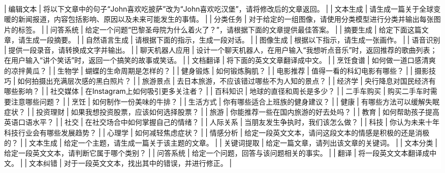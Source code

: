 | 编辑文本                        | 将以下文章中的句子“John喜欢吃披萨”改为“John喜欢吃汉堡”，请将修改后的文章返回。                                                                                                           |
| 文本生成                        | 请生成一篇关于全球变暖的新闻报道，内容包括影响、原因以及未来可能发生的事情。                                                                                                                    |
| 分类任务                        | 对于给定的一组图像，请使用分类模型进行分类并输出每张图片的标签。                                                                                                                             |
| 问答系统                        | 给定一个问题“巴黎圣母院为什么着火了？”，请根据下面的文章提供最佳答案。                                                                                                                          |
| 摘要生成                        | 给定下面这篇文章，请生成一段摘要。                                                                                                                     |
| 自然语言生成                    | 请根据下面的指示，生成一段对话。                                                                                                                 |
| 图像生成                        | 根据以下指示，请生成一张画作。                                                                                                                   |
| 语音识别                        | 提供一段录音，请转换成文字并输出。                                                                                                             |
| 聊天机器人应用                  | 设计一个聊天机器人，在用户输入“我想听点音乐”时，返回推荐的歌曲列表；在用户输入“讲个笑话”时，返回一个搞笑的故事或笑话。                                                                      |
| 文档翻译                        | 将下面的英文文章翻译成中文。                                                                                                                                                   |
| 烹饪食谱                                                 | 如何做一道口感清爽的凉拌黄瓜？                            |
| 生物学                                                     | 蝴蝶的生命周期是怎样的？                                     |
| 健身锻炼                                                   | 如何锻炼胸肌？                                               |
| 电影推荐                                                   | 值得一看的科幻电影有哪些？                                   |
| 摄影技巧                                                   | 如何拍摄出充满层次感的黑白照片？                           |
| 旅游景点                                                   | 去日本旅游，不应该错过哪些不为人知的景点？                 |
| 经济学                                                     | 央行降息对国民经济有哪些影响？                             |
| 社交媒体                                                   | 在Instagram上如何吸引更多关注者？                          |
| 百科知识                                                   | 地球的直径和周长是多少？                                     |
| 二手车购买                                                 | 购买二手车时需要注意哪些问题？                             |
| 烹饪 | 如何制作一份美味的牛排？ |
| 生活方式 | 你有哪些适合上班族的健身建议？ |
| 健康 | 有哪些方法可以缓解失眠症状？ |
| 投资理财 | 如果我想投资股票，应该如何选择股票？ |
| 旅游 | 你能推荐一些在国内旅游的好去处吗？ |
| 教育 | 如何帮助孩子提高英语口语水平？ |
| 社交 | 在社交场合中如何掌握自己的情绪？ |
| 人际关系 | 当朋友发生争执时，我们该怎么做？ |
| 科技 | 你认为未来十年科技行业会有哪些发展趋势？ |
| 心理学 | 如何减轻焦虑症状？ |
| 情感分析 | 给定一段英文文本，请问这段文本的情感是积极的还是消极的？ |
| 文本生成 | 给定一个主题，请生成一篇关于该主题的文章。                   |
| 关键词提取 | 给定一篇文章，请列出该文章的关键词。                       |
| 文本分类 | 给定一段英文文本，请判断它属于哪个类别？                 |
| 问答系统 | 给定一个问题，回答与该问题相关的事实。                   |
| 翻译 | 将一段英文文本翻译成中文。                                   |
| 文本纠错 | 对于一段英文文本，找出其中的错误，并进行修正。             |